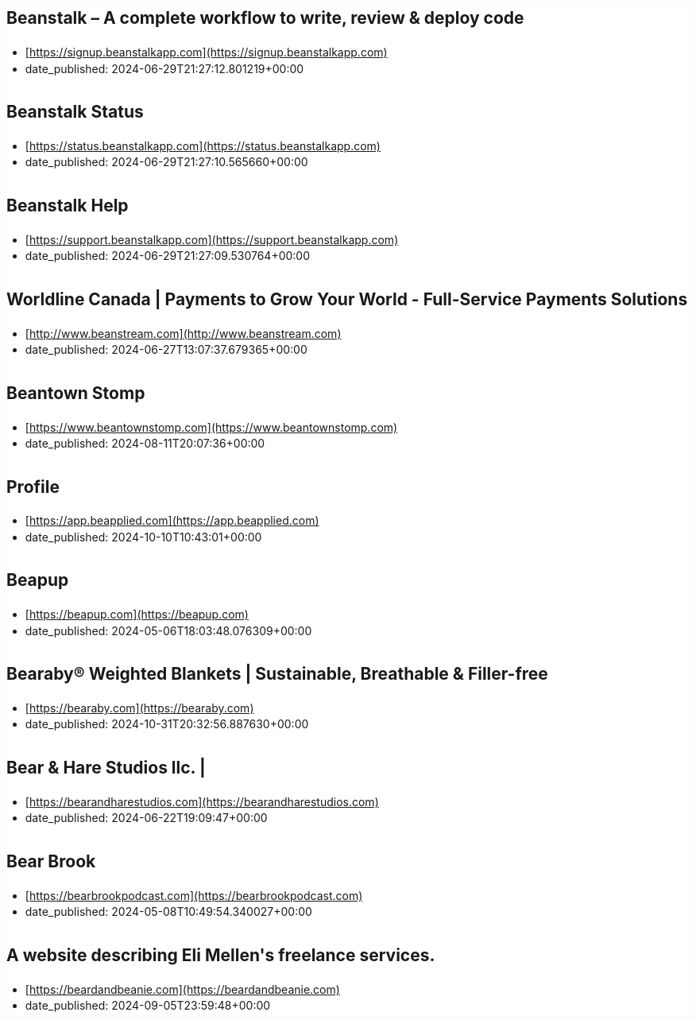  ## Beanstalk – A complete workflow to write, review & deploy code
 - [https://signup.beanstalkapp.com](https://signup.beanstalkapp.com)
 - date_published: 2024-06-29T21:27:12.801219+00:00

 ## Beanstalk Status
 - [https://status.beanstalkapp.com](https://status.beanstalkapp.com)
 - date_published: 2024-06-29T21:27:10.565660+00:00

 ## Beanstalk Help
 - [https://support.beanstalkapp.com](https://support.beanstalkapp.com)
 - date_published: 2024-06-29T21:27:09.530764+00:00

 ## Worldline Canada | Payments to Grow Your World - Full-Service Payments Solutions
 - [http://www.beanstream.com](http://www.beanstream.com)
 - date_published: 2024-06-27T13:07:37.679365+00:00

 ## Beantown Stomp
 - [https://www.beantownstomp.com](https://www.beantownstomp.com)
 - date_published: 2024-08-11T20:07:36+00:00

 ## Profile
 - [https://app.beapplied.com](https://app.beapplied.com)
 - date_published: 2024-10-10T10:43:01+00:00

 ## Beapup
 - [https://beapup.com](https://beapup.com)
 - date_published: 2024-05-06T18:03:48.076309+00:00

 ## Bearaby® Weighted Blankets | Sustainable, Breathable & Filler-free
 - [https://bearaby.com](https://bearaby.com)
 - date_published: 2024-10-31T20:32:56.887630+00:00

 ## Bear & Hare Studios llc. |
 - [https://bearandharestudios.com](https://bearandharestudios.com)
 - date_published: 2024-06-22T19:09:47+00:00

 ## Bear Brook
 - [https://bearbrookpodcast.com](https://bearbrookpodcast.com)
 - date_published: 2024-05-08T10:49:54.340027+00:00

 ## A website describing Eli Mellen's freelance services.
 - [https://beardandbeanie.com](https://beardandbeanie.com)
 - date_published: 2024-09-05T23:59:48+00:00
